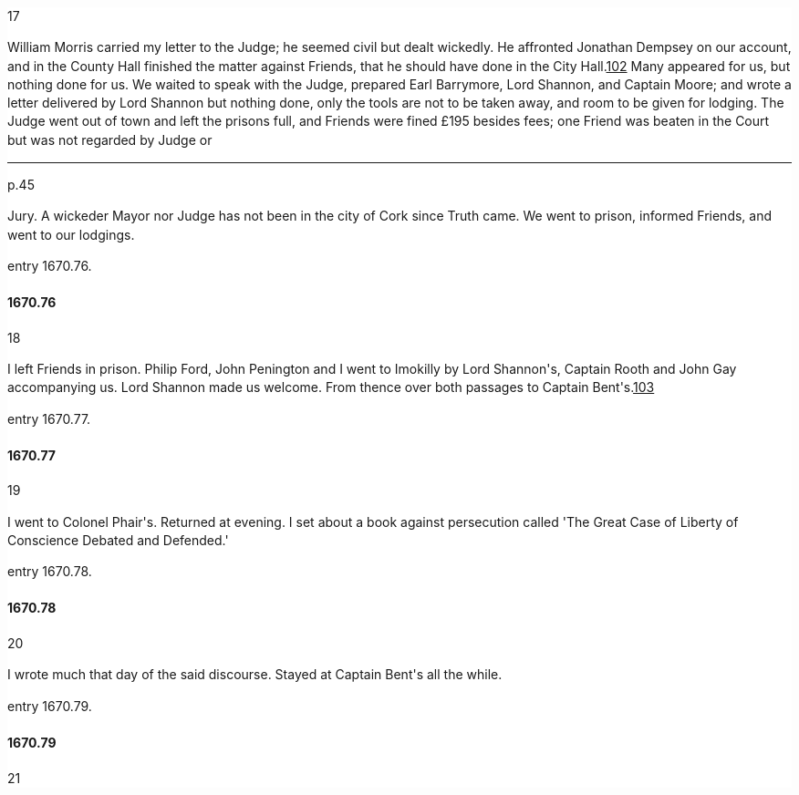 
17


William Morris carried my letter to the Judge; he seemed civil but dealt wickedly. He affronted Jonathan Dempsey on our account, and in the County Hall finished the matter against Friends, that he should have done in the City Hall.[102](javascript:footNote('E660001-002/note102.html')) Many appeared for us, but nothing done for us. We waited to speak with the Judge, prepared Earl Barrymore, Lord Shannon, and Captain Moore; and wrote a letter delivered by Lord Shannon but nothing done, only the tools are not to be taken away, and room to be given for lodging. The Judge went out of town and left the prisons full, and Friends were fined £195 besides fees; one Friend was beaten in the Court but was not regarded by Judge or 



---

p.45




Jury. A wickeder Mayor nor Judge has not been in the city of Cork since Truth came. We went to prison, informed Friends, and went to our lodgings.


entry 1670.76. 
#### 1670.76


18


I left Friends in prison. Philip Ford, John Penington and I went to Imokilly by Lord Shannon's, Captain Rooth and John Gay accompanying us. Lord Shannon made us welcome. From thence over both passages to Captain Bent's.[103](javascript:footNote('E660001-002/note103.html'))


entry 1670.77. 
#### 1670.77


19


I went to Colonel Phair's. Returned at evening. I set about a book against persecution called 'The Great Case of Liberty of Conscience Debated and Defended.'


entry 1670.78. 
#### 1670.78


20


I wrote much that day of the said discourse. Stayed at Captain Bent's all the while.


entry 1670.79. 
#### 1670.79


21
